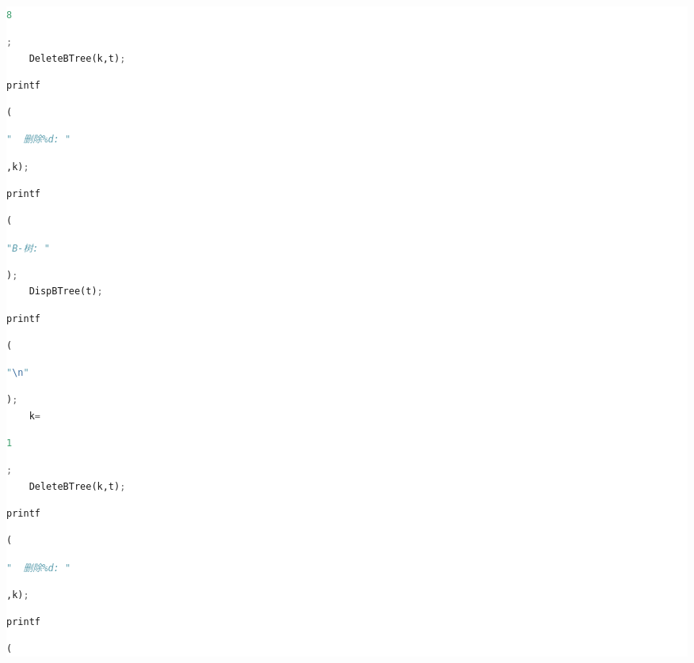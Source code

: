 ```python
```
```python
8
```
```python
;
    DeleteBTree(k,t);
```
```python
printf
```
```python
(
```
```python
"  删除%d: "
```
```python
,k);
```
```python
printf
```
```python
(
```
```python
"B-树: "
```
```python
);
    DispBTree(t);
```
```python
printf
```
```python
(
```
```python
"\n"
```
```python
);
    k=
```
```python
1
```
```python
;
    DeleteBTree(k,t);
```
```python
printf
```
```python
(
```
```python
"  删除%d: "
```
```python
,k);
```
```python
printf
```
```python
(
```
```python
```